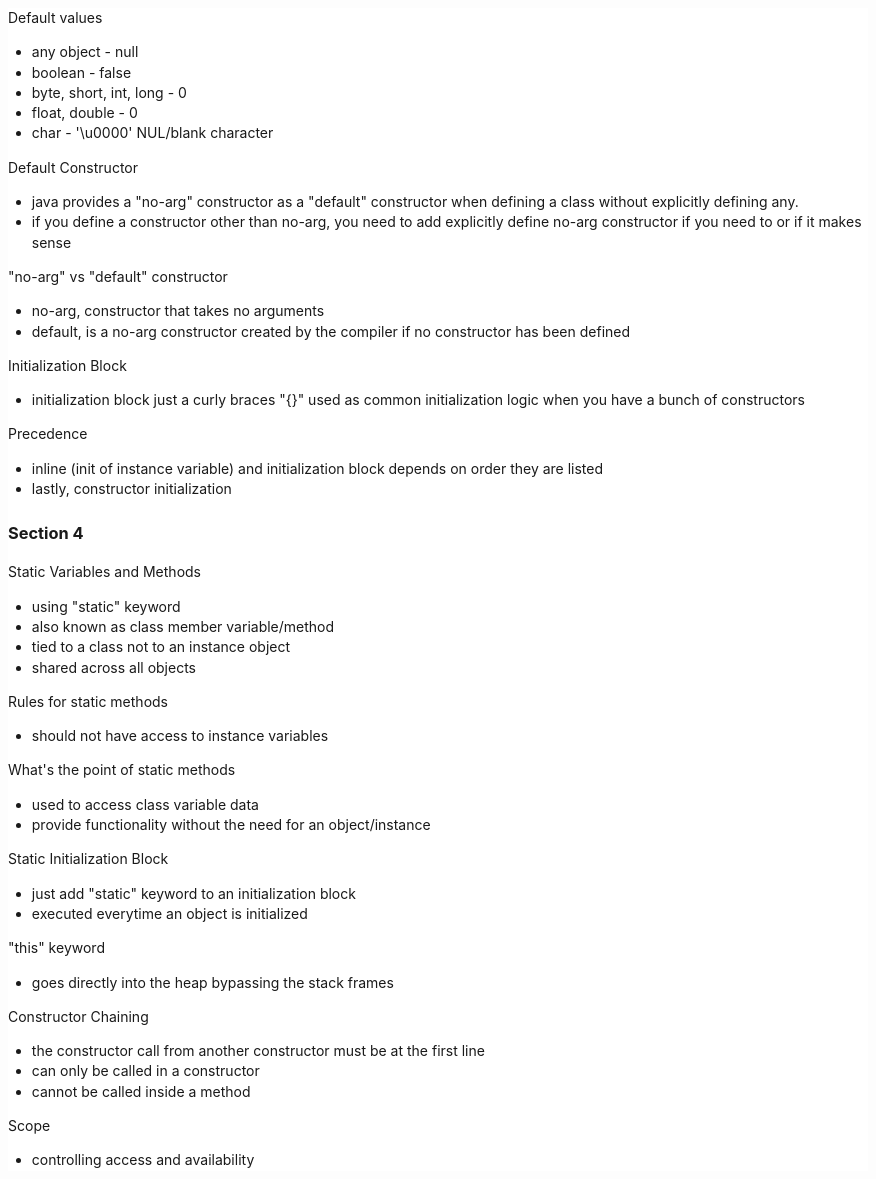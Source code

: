 Default values
 
 - any object             - null
 - boolean                - false
 - byte, short, int, long - 0
 - float, double          - 0 
 - char                   - '\u0000' NUL/blank character
 
Default Constructor
 - java provides a "no-arg" constructor as a "default" constructor when defining a class 
    without explicitly defining any.
 - if you define a constructor other than no-arg, 
    you need to add explicitly define no-arg constructor if you need to or if it makes sense
    
"no-arg" vs "default" constructor

 - no-arg, constructor that takes no arguments
 - default, is a no-arg constructor created by the compiler if no constructor has been defined
 
Initialization Block
 - initialization block just a curly braces "{}" 
     used as common initialization logic when you have a bunch of constructors 
     
Precedence
 - inline (init of instance variable) and initialization block depends on order they are listed
 - lastly, constructor initialization
  
### Section 4 
  
Static Variables and Methods
 - using "static" keyword
 - also known as class member variable/method
 - tied to a class not to an instance object
 - shared across all objects
  
Rules for static methods
 - should not have access to instance variables

What's the point of static methods
 - used to access class variable data
 - provide functionality without the need for an object/instance
 
Static Initialization Block
 - just add "static" keyword to an initialization block
 - executed everytime an object is initialized
 
"this" keyword
 - goes directly into the heap bypassing the stack frames
 
Constructor Chaining
 - the constructor call from another constructor must be at the first line
 - can only be called in a constructor 
 - cannot be called inside a method
 
Scope
 - controlling access and availability
 